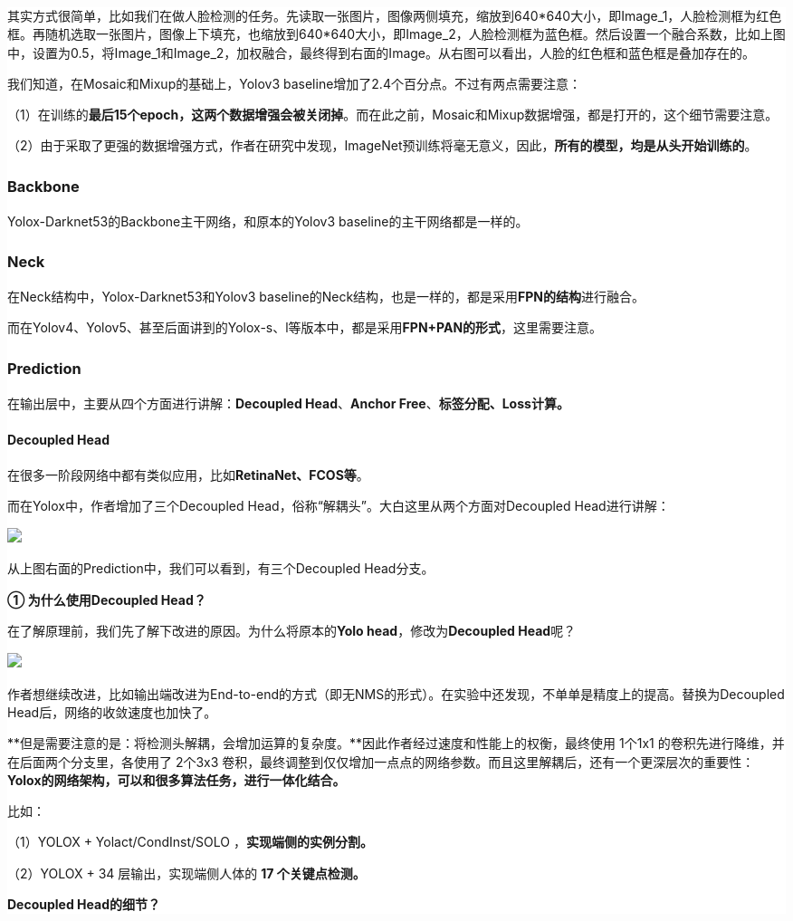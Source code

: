 其实方式很简单，比如我们在做人脸检测的任务。先读取一张图片，图像两侧填充，缩放到640\*640大小，即Image_1，人脸检测框为红色框。再随机选取一张图片，图像上下填充，也缩放到640*640大小，即Image_2，人脸检测框为蓝色框。然后设置一个融合系数，比如上图中，设置为0.5，将Image_1和Image_2，加权融合，最终得到右面的Image。从右图可以看出，人脸的红色框和蓝色框是叠加存在的。



我们知道，在Mosaic和Mixup的基础上，Yolov3 baseline增加了2.4个百分点。不过有两点需要注意：

（1）在训练的**最后15个epoch，这两个数据增强会被关闭掉**。而在此之前，Mosaic和Mixup数据增强，都是打开的，这个细节需要注意。

（2）由于采取了更强的数据增强方式，作者在研究中发现，ImageNet预训练将毫无意义，因此，**所有的模型，均是从头开始训练的**。



###  Backbone

Yolox-Darknet53的Backbone主干网络，和原本的Yolov3 baseline的主干网络都是一样的。

### Neck

在Neck结构中，Yolox-Darknet53和Yolov3 baseline的Neck结构，也是一样的，都是采用**FPN的结构**进行融合。

而在Yolov4、Yolov5、甚至后面讲到的Yolox-s、l等版本中，都是采用**FPN+PAN的形式**，这里需要注意。

### Prediction

在输出层中，主要从四个方面进行讲解：**Decoupled Head**、**Anchor Free**、**标签分配、Loss计算。**

#### Decoupled	 Head

在很多一阶段网络中都有类似应用，比如**RetinaNet、FCOS等**。

而在Yolox中，作者增加了三个Decoupled Head，俗称“解耦头”。大白这里从两个方面对Decoupled Head进行讲解：

![](https://gitee.com/dingtom1995/picture/raw/master/2022-10-25/2022-10-25_17-06-20-655.png)


从上图右面的Prediction中，我们可以看到，有三个Decoupled Head分支。

**① 为什么使用Decoupled Head？**

在了解原理前，我们先了解下改进的原因。为什么将原本的**Yolo head**，修改为**Decoupled Head**呢？

![](https://gitee.com/dingtom1995/picture/raw/master/2022-10-25/2022-10-25_17-08-07-827.png)



作者想继续改进，比如输出端改进为End-to-end的方式（即无NMS的形式）。在实验中还发现，不单单是精度上的提高。替换为Decoupled Head后，网络的收敛速度也加快了。



**但是需要注意的是：将检测头解耦，会增加运算的复杂度。**因此作者经过速度和性能上的权衡，最终使用 1个1x1 的卷积先进行降维，并在后面两个分支里，各使用了 2个3x3 卷积，最终调整到仅仅增加一点点的网络参数。而且这里解耦后，还有一个更深层次的重要性：**Yolox的网络架构，可以和很多算法任务，进行一体化结合。**

比如：

（1）YOLOX + Yolact/CondInst/SOLO ，**实现端侧的实例分割。**

（2）YOLOX + 34 层输出，实现端侧人体的 **17 个关键点检测。**



**Decoupled Head的细节？**
